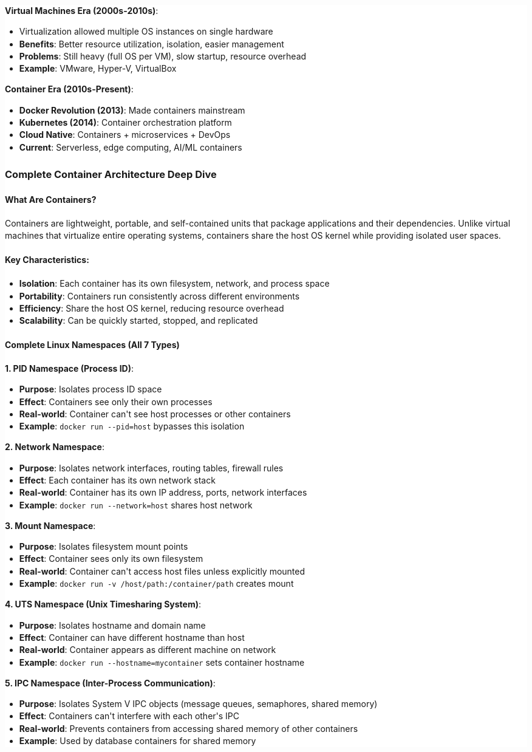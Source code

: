**Virtual Machines Era (2000s-2010s)**:
- Virtualization allowed multiple OS instances on single hardware
- **Benefits**: Better resource utilization, isolation, easier management
- **Problems**: Still heavy (full OS per VM), slow startup, resource overhead
- **Example**: VMware, Hyper-V, VirtualBox

**Container Era (2010s-Present)**:
- **Docker Revolution (2013)**: Made containers mainstream
- **Kubernetes (2014)**: Container orchestration platform
- **Cloud Native**: Containers + microservices + DevOps
- **Current**: Serverless, edge computing, AI/ML containers

### **Complete Container Architecture Deep Dive**

#### **What Are Containers?**

Containers are lightweight, portable, and self-contained units that package applications and their dependencies. Unlike virtual machines that virtualize entire operating systems, containers share the host OS kernel while providing isolated user spaces.

#### **Key Characteristics:**
- **Isolation**: Each container has its own filesystem, network, and process space
- **Portability**: Containers run consistently across different environments
- **Efficiency**: Share the host OS kernel, reducing resource overhead
- **Scalability**: Can be quickly started, stopped, and replicated

#### **Complete Linux Namespaces (All 7 Types)**

**1. PID Namespace (Process ID)**:
- **Purpose**: Isolates process ID space
- **Effect**: Containers see only their own processes
- **Real-world**: Container can't see host processes or other containers
- **Example**: `docker run --pid=host` bypasses this isolation

**2. Network Namespace**:
- **Purpose**: Isolates network interfaces, routing tables, firewall rules
- **Effect**: Each container has its own network stack
- **Real-world**: Container has its own IP address, ports, network interfaces
- **Example**: `docker run --network=host` shares host network

**3. Mount Namespace**:
- **Purpose**: Isolates filesystem mount points
- **Effect**: Container sees only its own filesystem
- **Real-world**: Container can't access host files unless explicitly mounted
- **Example**: `docker run -v /host/path:/container/path` creates mount

**4. UTS Namespace (Unix Timesharing System)**:
- **Purpose**: Isolates hostname and domain name
- **Effect**: Container can have different hostname than host
- **Real-world**: Container appears as different machine on network
- **Example**: `docker run --hostname=mycontainer` sets container hostname

**5. IPC Namespace (Inter-Process Communication)**:
- **Purpose**: Isolates System V IPC objects (message queues, semaphores, shared memory)
- **Effect**: Containers can't interfere with each other's IPC
- **Real-world**: Prevents containers from accessing shared memory of other containers
- **Example**: Used by database containers for shared memory
